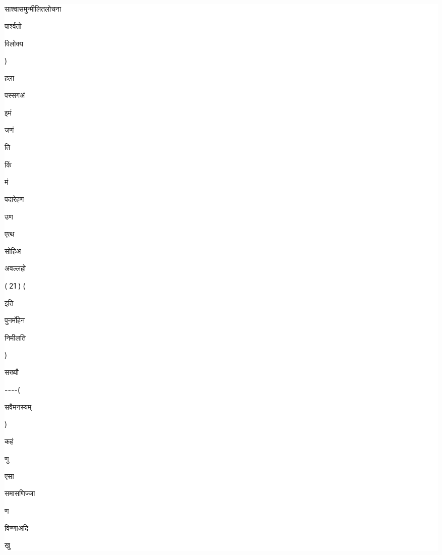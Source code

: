 साश्वासमुन्मीलितलोचना

पार्श्वतो

विलोक्य

)

हला

पस्सगअं

इमं

जणं

ति

किं

मं

पदारेहण

उण

एत्थ

सोहिअ

अवल्लहो

( 21 ) (

इति

पुनर्मोहेन

निमीलति

)



सख्यौ

----(

सवैमनस्यम्

‌)

कहं

णु

एसा

समासणिज्जा

ण

विण्णाअदि

खु
